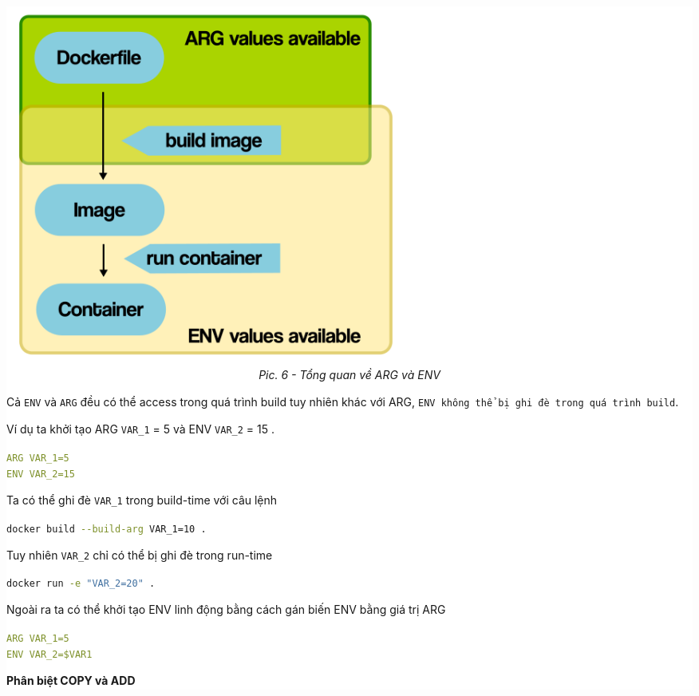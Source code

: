   <img width="500" src="imgs/ENV_ARG.png">
</div>

<div align="center">
  <i>Pic. 6 - Tổng quan về ARG và ENV </i>
</div>

Cả `ENV` và `ARG` đều có thể access trong quá trình build tuy nhiên khác với ARG, `ENV không thể bị ghi đè trong quá trình build`. 

Ví dụ ta khởi tạo ARG `VAR_1` = 5 và ENV `VAR_2` = 15 .
```yaml
ARG VAR_1=5
ENV VAR_2=15
```
Ta có thể ghi đè `VAR_1` trong build-time với câu lệnh
```bash
docker build --build-arg VAR_1=10 .
```
Tuy nhiên `VAR_2` chỉ có thể bị ghi đè trong run-time
```bash
docker run -e "VAR_2=20" .
```
Ngoài ra ta có thể khởi tạo ENV linh động bằng cách gán biến ENV bằng giá trị ARG
```yaml
ARG VAR_1=5
ENV VAR_2=$VAR1
```

**Phân biệt COPY và ADD**
